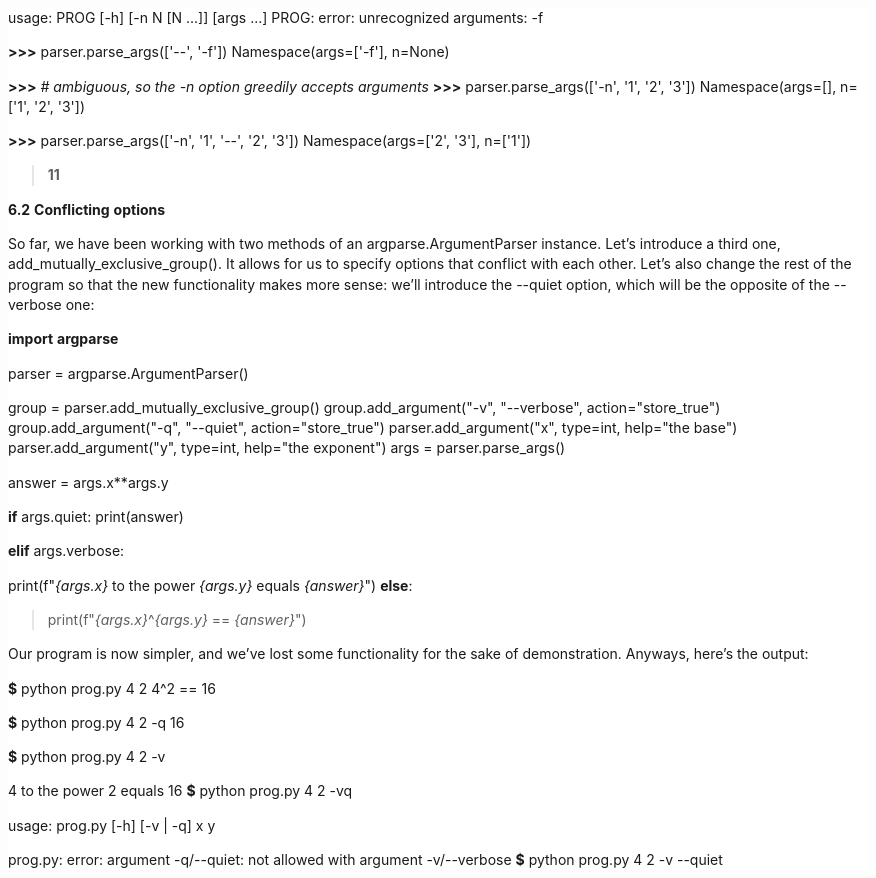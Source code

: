 usage: PROG \[-h\] \[-n N \[N ...\]\] \[args ...\] PROG: error:
unrecognized arguments: -f

**\>\>\>** parser.parse_args(\['--', '-f'\]) Namespace(args=\['-f'\],
n=None)

**\>\>\>** *\#* *ambiguous,* *so* *the* *-n* *option* *greedily*
*accepts* *arguments* **\>\>\>** parser.parse_args(\['-n', '1', '2',
'3'\]) Namespace(args=\[\], n=\['1', '2', '3'\])

**\>\>\>** parser.parse_args(\['-n', '1', '--', '2', '3'\])
Namespace(args=\['2', '3'\], n=\['1'\])

> **11**

**6.2** **Conflicting** **options**

So far, we have been working with two methods of an
argparse.ArgumentParser instance. Let’s introduce a third one,
add_mutually_exclusive_group(). It allows for us to specify options that
conflict with each other. Let’s also change the rest of the program so
that the new functionality makes more sense: we’ll introduce the --quiet
option, which will be the opposite of the --verbose one:

**import** **argparse**

parser = argparse.ArgumentParser()

group = parser.add_mutually_exclusive_group() group.add_argument("-v",
"--verbose", action="store_true") group.add_argument("-q", "--quiet",
action="store_true") parser.add_argument("x", type=int, help="the base")
parser.add_argument("y", type=int, help="the exponent") args =
parser.parse_args()

answer = args.x\*\*args.y

**if** args.quiet: print(answer)

**elif** args.verbose:

print(f"*{*args.x*}* to the power *{*args.y*}* equals *{*answer*}*")
**else**:

> print(f"*{*args.x*}*^*{*args.y*}* == *{*answer*}*")

Our program is now simpler, and we’ve lost some functionality for the
sake of demonstration. Anyways, here’s the output:

**\$** python prog.py 4 2 4^2 == 16

**\$** python prog.py 4 2 -q 16

**\$** python prog.py 4 2 -v

4 to the power 2 equals 16 **\$** python prog.py 4 2 -vq

usage: prog.py \[-h\] \[-v \| -q\] x y

prog.py: error: argument -q/--quiet: not allowed with argument
-v/--verbose **\$** python prog.py 4 2 -v --quiet
